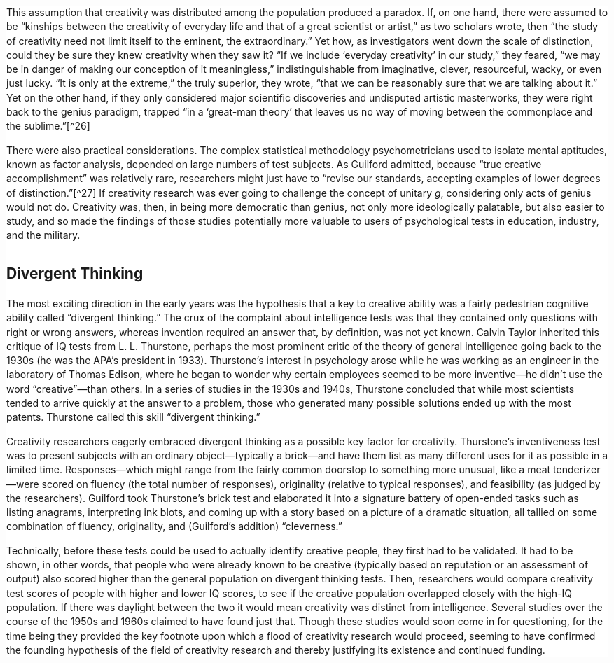 This assumption that creativity was distributed among the population produced a paradox. If, on one hand, there were assumed to be “kinships between the creativity of everyday life and that of a great scientist or artist,” as two scholars wrote, then “the study of creativity need not limit itself to the eminent, the extraordinary.” Yet how, as investigators went down the scale of distinction, could they be sure they knew creativity when they saw it? “If we include ‘everyday creativity’ in our study,” they feared, “we may be in danger of making our conception of it meaningless,” indistinguishable from imaginative, clever, resourceful, wacky, or even just lucky. “It is only at the extreme,” the truly superior, they wrote, “that we can be reasonably sure that we are talking about it.” Yet on the other hand, if they only considered major scientific discoveries and undisputed artistic masterworks, they were right back to the genius paradigm, trapped “in a ‘great-man theory’ that leaves us no way of moving between the commonplace and the sublime.”[^26]

There were also practical considerations. The complex statistical methodology psychometricians used to isolate mental aptitudes, known as factor analysis, depended on large numbers of test subjects. As Guilford admitted, because “true creative accomplishment” was relatively rare, researchers might just have to “revise our standards, accepting examples of lower degrees of distinction.”[^27] If creativity research was ever going to challenge the concept of unitary _g_, considering only acts of genius would not do. Creativity was, then, in being more democratic than genius, not only more ideologically palatable, but also easier to study, and so made the findings of those studies potentially more valuable to users of psychological tests in education, industry, and the military.

## Divergent Thinking

The most exciting direction in the early years was the hypothesis that a key to creative ability was a fairly pedestrian cognitive ability called “divergent thinking.” The crux of the complaint about intelligence tests was that they contained only questions with right or wrong answers, whereas invention required an answer that, by definition, was not yet known. Calvin Taylor inherited this critique of IQ tests from L. L. Thurstone, perhaps the most prominent critic of the theory of general intelligence going back to the 1930s (he was the APA’s president in 1933). Thurstone’s interest in psychology arose while he was working as an engineer in the laboratory of Thomas Edison, where he began to wonder why certain employees seemed to be more inventive—he didn’t use the word “creative”—than others. In a series of studies in the 1930s and 1940s, Thurstone concluded that while most scientists tended to arrive quickly at the answer to a problem, those who generated many possible solutions ended up with the most patents. Thurstone called this skill “divergent thinking.”

Creativity researchers eagerly embraced divergent thinking as a possible key factor for creativity. Thurstone’s inventiveness test was to present subjects with an ordinary object—typically a brick—and have them list as many different uses for it as possible in a limited time. Responses—which might range from the fairly common doorstop to something more unusual, like a meat tenderizer—were scored on fluency (the total number of responses), originality (relative to typical responses), and feasibility (as judged by the researchers). Guilford took Thurstone’s brick test and elaborated it into a signature battery of open-ended tasks such as listing anagrams, interpreting ink blots, and coming up with a story based on a picture of a dramatic situation, all tallied on some combination of fluency, originality, and (Guilford’s addition) “cleverness.”

Technically, before these tests could be used to actually identify creative people, they first had to be validated. It had to be shown, in other words, that people who were already known to be creative (typically based on reputation or an assessment of output) also scored higher than the general population on divergent thinking tests. Then, researchers would compare creativity test scores of people with higher and lower IQ scores, to see if the creative population overlapped closely with the high-IQ population. If there was daylight between the two it would mean creativity was distinct from intelligence. Several studies over the course of the 1950s and 1960s claimed to have found just that. Though these studies would soon come in for questioning, for the time being they provided the key footnote upon which a flood of creativity research would proceed, seeming to have confirmed the founding hypothesis of the field of creativity research and thereby justifying its existence and continued funding.
